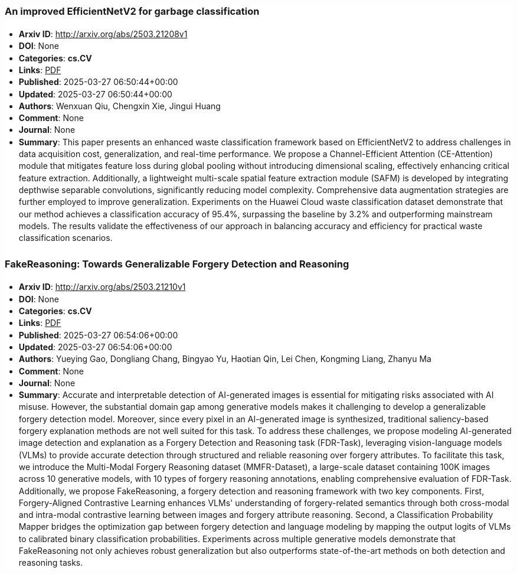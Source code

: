 ### An improved EfficientNetV2 for garbage classification
- **Arxiv ID**: http://arxiv.org/abs/2503.21208v1
- **DOI**: None
- **Categories**: **cs.CV**
- **Links**: [PDF](http://arxiv.org/pdf/2503.21208v1)
- **Published**: 2025-03-27 06:50:44+00:00
- **Updated**: 2025-03-27 06:50:44+00:00
- **Authors**: Wenxuan Qiu, Chengxin Xie, Jingui Huang
- **Comment**: None
- **Journal**: None
- **Summary**: This paper presents an enhanced waste classification framework based on EfficientNetV2 to address challenges in data acquisition cost, generalization, and real-time performance. We propose a Channel-Efficient Attention (CE-Attention) module that mitigates feature loss during global pooling without introducing dimensional scaling, effectively enhancing critical feature extraction. Additionally, a lightweight multi-scale spatial feature extraction module (SAFM) is developed by integrating depthwise separable convolutions, significantly reducing model complexity. Comprehensive data augmentation strategies are further employed to improve generalization. Experiments on the Huawei Cloud waste classification dataset demonstrate that our method achieves a classification accuracy of 95.4\%, surpassing the baseline by 3.2\% and outperforming mainstream models. The results validate the effectiveness of our approach in balancing accuracy and efficiency for practical waste classification scenarios.



### FakeReasoning: Towards Generalizable Forgery Detection and Reasoning
- **Arxiv ID**: http://arxiv.org/abs/2503.21210v1
- **DOI**: None
- **Categories**: **cs.CV**
- **Links**: [PDF](http://arxiv.org/pdf/2503.21210v1)
- **Published**: 2025-03-27 06:54:06+00:00
- **Updated**: 2025-03-27 06:54:06+00:00
- **Authors**: Yueying Gao, Dongliang Chang, Bingyao Yu, Haotian Qin, Lei Chen, Kongming Liang, Zhanyu Ma
- **Comment**: None
- **Journal**: None
- **Summary**: Accurate and interpretable detection of AI-generated images is essential for mitigating risks associated with AI misuse. However, the substantial domain gap among generative models makes it challenging to develop a generalizable forgery detection model. Moreover, since every pixel in an AI-generated image is synthesized, traditional saliency-based forgery explanation methods are not well suited for this task. To address these challenges, we propose modeling AI-generated image detection and explanation as a Forgery Detection and Reasoning task (FDR-Task), leveraging vision-language models (VLMs) to provide accurate detection through structured and reliable reasoning over forgery attributes. To facilitate this task, we introduce the Multi-Modal Forgery Reasoning dataset (MMFR-Dataset), a large-scale dataset containing 100K images across 10 generative models, with 10 types of forgery reasoning annotations, enabling comprehensive evaluation of FDR-Task. Additionally, we propose FakeReasoning, a forgery detection and reasoning framework with two key components. First, Forgery-Aligned Contrastive Learning enhances VLMs' understanding of forgery-related semantics through both cross-modal and intra-modal contrastive learning between images and forgery attribute reasoning. Second, a Classification Probability Mapper bridges the optimization gap between forgery detection and language modeling by mapping the output logits of VLMs to calibrated binary classification probabilities. Experiments across multiple generative models demonstrate that FakeReasoning not only achieves robust generalization but also outperforms state-of-the-art methods on both detection and reasoning tasks.
